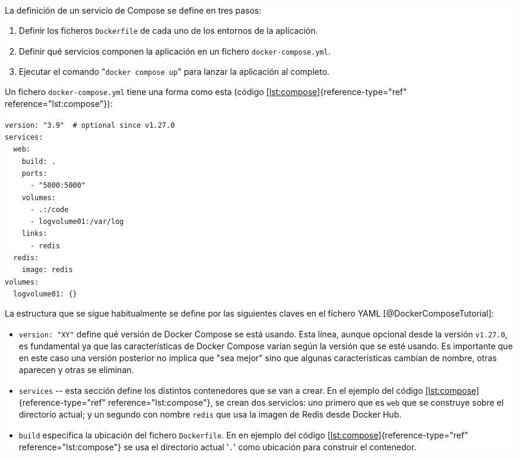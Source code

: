 La definición de un servicio de Compose se define en tres pasos:

1.  Definir los ficheros `Dockerfile` de cada uno de los entornos de la
    aplicación.

2.  Definir qué servicios componen la aplicación en un fichero
    `docker-compose.yml`.

3.  Ejecutar el comando "`docker compose up`" para lanzar la aplicación
    al completo.

Un fichero `docker-compose.yml` tiene una forma como esta (código
[\[lst:compose\]](#lst:compose){reference-type="ref"
reference="lst:compose"}):

``` {#lst:compose style="docker-compose" caption="Estructura típica de un fichero de Docker Compose \cite{OverviewDockerCompose2021}." label="lst:compose"}
version: "3.9"  # optional since v1.27.0
services:
  web:
    build: .
    ports:
      - "5000:5000"
    volumes:
      - .:/code
      - logvolume01:/var/log
    links:
      - redis
  redis:
    image: redis
volumes:
  logvolume01: {}
```

La estructura que se sigue habitualmente se define por las siguientes
claves en el fichero YAML [@DockerComposeTutorial]:

-   `version: "XY"` define qué versión de Docker Compose se está usando.
    Esta línea, aunque opcional desde la versión `v1.27.0`, es
    fundamental ya que las características de Docker Compose varían
    según la versión que se esté usando. Es importante que en este caso
    una versión posterior no implica que "sea mejor" sino que algunas
    características cambian de nombre, otras aparecen y otras se
    eliminan.

-   `services` -- esta sección define los distintos contenedores que se
    van a crear. En el ejemplo del código
    [\[lst:compose\]](#lst:compose){reference-type="ref"
    reference="lst:compose"}, se crean dos servicios: uno primero que es
    `web` que se construye sobre el directorio actual; y un segundo con
    nombre `redis` que usa la imagen de Redis desde Docker Hub.

-   `build` especifica la ubicación del fichero `Dockerfile`. En en
    ejemplo del código
    [\[lst:compose\]](#lst:compose){reference-type="ref"
    reference="lst:compose"} se usa el directorio actual '`.`' como
    ubicación para construir el contenedor.

